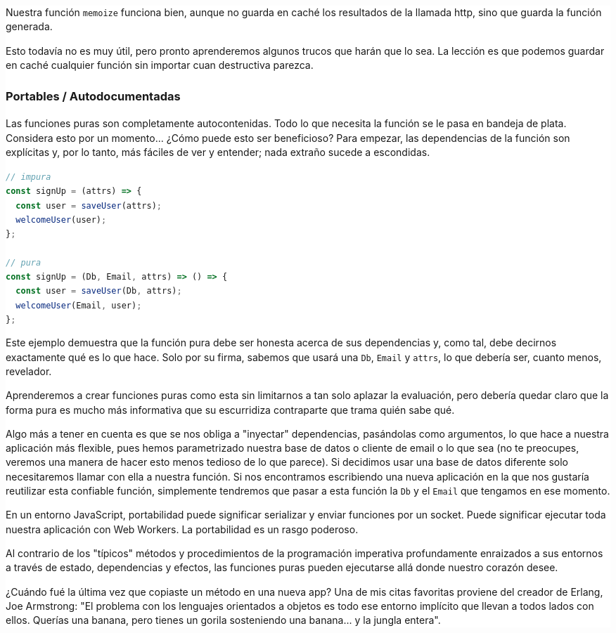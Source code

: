 Nuestra función `memoize` funciona bien, aunque no guarda en caché los resultados de la llamada http, sino que guarda la función generada.

Esto todavía no es muy útil, pero pronto aprenderemos algunos trucos que harán que lo sea. La lección es que podemos guardar en caché cualquier función sin importar cuan destructiva parezca.

### Portables / Autodocumentadas

Las funciones puras son completamente autocontenidas. Todo lo que necesita la función se le pasa en bandeja de plata. Considera esto por un momento... ¿Cómo puede esto ser beneficioso? Para empezar, las dependencias de la función son explícitas y, por lo tanto, más fáciles de ver y entender; nada extraño sucede a escondidas.

```js
// impura
const signUp = (attrs) => {
  const user = saveUser(attrs);
  welcomeUser(user);
};

// pura
const signUp = (Db, Email, attrs) => () => {
  const user = saveUser(Db, attrs);
  welcomeUser(Email, user);
};
```

Este ejemplo demuestra que la función pura debe ser honesta acerca de sus dependencias y, como tal, debe decirnos exactamente qué es lo que hace. Solo por su firma, sabemos que usará una `Db`, `Email` y `attrs`, lo que debería ser, cuanto menos, revelador.

Aprenderemos a crear funciones puras como esta sin limitarnos a tan solo aplazar la evaluación, pero debería quedar claro que la forma pura es mucho más informativa que su escurridiza contraparte que trama quién sabe qué.

Algo más a tener en cuenta es que se nos obliga a "inyectar" dependencias, pasándolas como argumentos, lo que hace a nuestra aplicación más flexible, pues hemos parametrizado nuestra base de datos o cliente de email o lo que sea (no te preocupes, veremos una manera de hacer esto menos tedioso de lo que parece). Si decidimos usar una base de datos diferente solo necesitaremos llamar con ella a nuestra función. Si nos encontramos escribiendo una nueva aplicación en la que nos gustaría reutilizar esta confiable función, simplemente tendremos que pasar a esta función la `Db` y el `Email` que tengamos en ese momento.

En un entorno JavaScript, portabilidad puede significar serializar y enviar funciones por un socket. Puede significar ejecutar toda nuestra aplicación con Web Workers. La portabilidad es un rasgo poderoso.

Al contrario de los "típicos" métodos y procedimientos de la programación imperativa profundamente enraizados a sus entornos a través de estado, dependencias y efectos, las funciones puras pueden ejecutarse allá donde nuestro corazón desee.

¿Cuándo fué la última vez que copiaste un método en una nueva app? Una de mis citas favoritas proviene del creador de Erlang, Joe Armstrong: "El problema con los lenguajes orientados a objetos es todo ese entorno implícito que llevan a todos lados con ellos. Querías una banana, pero tienes un gorila sosteniendo una banana... y la jungla entera". 
